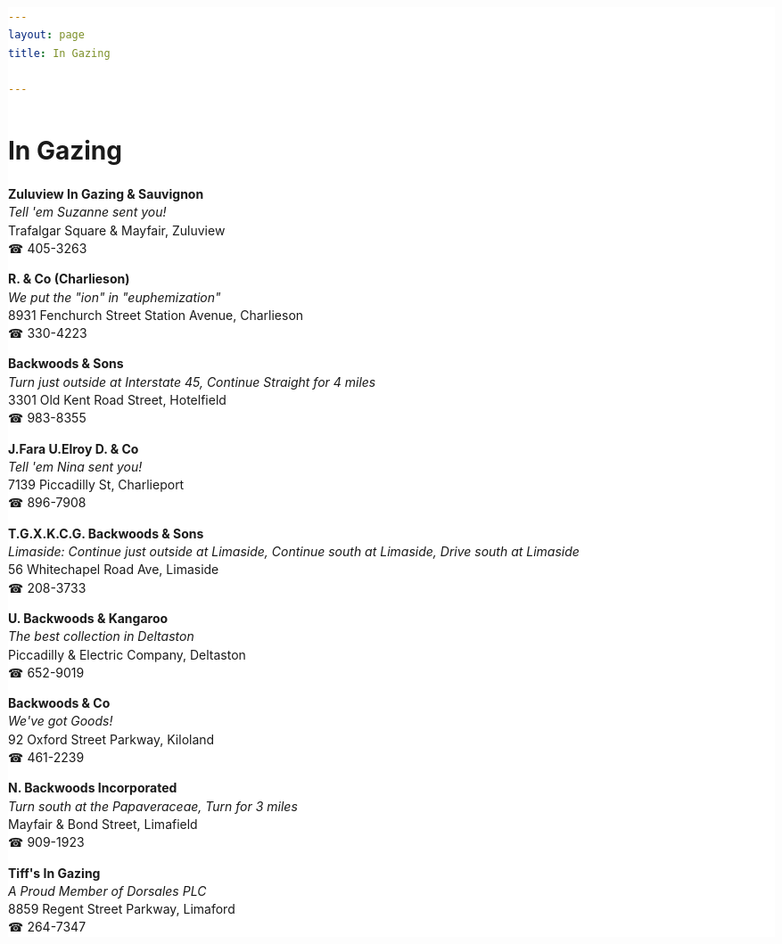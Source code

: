 ```yaml
---
layout: page 
title: In Gazing

---
```



# In Gazing


 **Zuluview In Gazing & Sauvignon**  
_Tell 'em Suzanne sent you!_  
Trafalgar Square & Mayfair, Zuluview  
☎ 405-3263

**R. & Co (Charlieson)**  
_We put the "ion" in "euphemization"_  
8931 Fenchurch Street Station Avenue, Charlieson  
☎ 330-4223

**Backwoods & Sons**  
_Turn just outside at Interstate 45, Continue Straight for 4 miles_  
3301 Old Kent Road Street, Hotelfield  
☎ 983-8355

**J.Fara U.Elroy D. & Co**  
_Tell 'em Nina sent you!_  
7139 Piccadilly St, Charlieport  
☎ 896-7908

**T.G.X.K.C.G. Backwoods & Sons**  
_Limaside: Continue just outside at Limaside, Continue south at Limaside, Drive south at Limaside_  
56 Whitechapel Road Ave, Limaside  
☎ 208-3733

**U. Backwoods & Kangaroo**  
_The best collection in Deltaston_  
Piccadilly & Electric Company, Deltaston  
☎ 652-9019

**Backwoods & Co**  
_We've got Goods!_  
92 Oxford Street Parkway, Kiloland  
☎ 461-2239

**N. Backwoods Incorporated**  
_Turn south at the Papaveraceae, Turn for 3 miles_  
Mayfair & Bond Street, Limafield  
☎ 909-1923

**Tiff's In Gazing**  
_A Proud Member of Dorsales PLC_  
8859 Regent Street Parkway, Limaford  
☎ 264-7347
